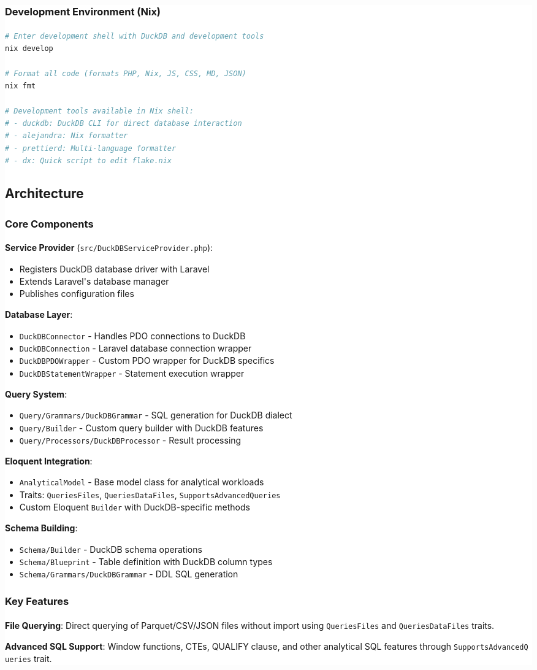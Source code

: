 ### Development Environment (Nix)
```bash
# Enter development shell with DuckDB and development tools
nix develop

# Format all code (formats PHP, Nix, JS, CSS, MD, JSON)
nix fmt

# Development tools available in Nix shell:
# - duckdb: DuckDB CLI for direct database interaction
# - alejandra: Nix formatter
# - prettierd: Multi-language formatter
# - dx: Quick script to edit flake.nix
```

## Architecture

### Core Components

**Service Provider** (`src/DuckDBServiceProvider.php`):
- Registers DuckDB database driver with Laravel
- Extends Laravel's database manager
- Publishes configuration files

**Database Layer**:
- `DuckDBConnector` - Handles PDO connections to DuckDB
- `DuckDBConnection` - Laravel database connection wrapper
- `DuckDBPDOWrapper` - Custom PDO wrapper for DuckDB specifics
- `DuckDBStatementWrapper` - Statement execution wrapper

**Query System**:
- `Query/Grammars/DuckDBGrammar` - SQL generation for DuckDB dialect
- `Query/Builder` - Custom query builder with DuckDB features
- `Query/Processors/DuckDBProcessor` - Result processing

**Eloquent Integration**:
- `AnalyticalModel` - Base model class for analytical workloads
- Traits: `QueriesFiles`, `QueriesDataFiles`, `SupportsAdvancedQueries`
- Custom Eloquent `Builder` with DuckDB-specific methods

**Schema Building**:
- `Schema/Builder` - DuckDB schema operations
- `Schema/Blueprint` - Table definition with DuckDB column types
- `Schema/Grammars/DuckDBGrammar` - DDL SQL generation

### Key Features

**File Querying**: Direct querying of Parquet/CSV/JSON files without import using `QueriesFiles` and `QueriesDataFiles` traits.

**Advanced SQL Support**: Window functions, CTEs, QUALIFY clause, and other analytical SQL features through `SupportsAdvancedQueries` trait.
